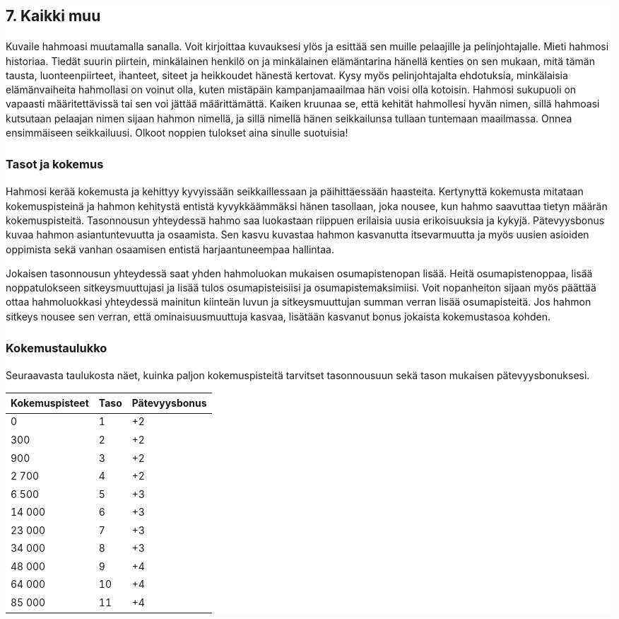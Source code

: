 ## 7. Kaikki muu

Kuvaile hahmoasi muutamalla sanalla. Voit kirjoittaa kuvauksesi
ylös ja esittää sen muille pelaajille ja pelinjohtajalle.
Mieti hahmosi historiaa. Tiedät suurin piirtein, minkälainen
henkilö on ja minkälainen elämäntarina hänellä kenties on sen
mukaan, mitä tämän tausta, luonteenpiirteet, ihanteet, siteet
ja heikkoudet hänestä kertovat. Kysy myös pelinjohtajalta ehdotuksia,
minkälaisia elämänvaiheita hahmollasi on voinut olla,
kuten mistäpäin kampanjamaailmaa hän voisi olla kotoisin.
Hahmosi sukupuoli on vapaasti määritettävissä tai sen voi jättää
määrittämättä. Kaiken kruunaa se, että kehität hahmollesi 
hyvän nimen, sillä hahmoasi kutsutaan pelaajan nimen sijaan
hahmon nimellä, ja sillä nimellä hänen seikkailunsa tullaan
tuntemaan maailmassa. Onnea ensimmäiseen seikkailuusi.
Olkoot noppien tulokset aina sinulle suotuisia!

### Tasot ja kokemus
Hahmosi kerää kokemusta ja kehittyy kyvyissään seikkaillessaan
ja päihittäessään haasteita. Kertynyttä kokemusta mitataan
kokemuspisteinä ja hahmon kehitystä entistä kyvykkäämmäksi
hänen tasollaan, joka nousee, kun hahmo saavuttaa tietyn
määrän kokemuspisteitä. Tasonnousun yhteydessä hahmo saa
luokastaan riippuen erilaisia uusia erikoisuuksia ja kykyjä.
Pätevyysbonus kuvaa hahmon asiantuntevuutta ja osaamista.
Sen kasvu kuvastaa hahmon kasvanutta itsevarmuutta ja myös
uusien asioiden oppimista sekä vanhan osaamisen entistä harjaantuneempaa
hallintaa.

Jokaisen tasonnousun yhteydessä saat yhden hahmoluokan
mukaisen osumapistenopan lisää. Heitä osumapistenoppaa,
lisää noppatulokseen sitkeysmuuttujasi ja lisää tulos osumapisteisiisi
ja osumapistemaksimiisi. Voit nopanheiton sijaan myös
päättää ottaa hahmoluokkasi yhteydessä mainitun kiinteän
luvun ja sitkeysmuuttujan summan verran lisää osumapisteitä.
Jos hahmon sitkeys nousee sen verran, että ominaisuusmuuttuja
kasvaa, lisätään kasvanut bonus jokaista kokemustasoa kohden.

### Kokemustaulukko

Seuraavasta taulukosta näet, kuinka paljon kokemuspisteitä tarvitset
tasonnousuun sekä tason mukaisen pätevyysbonuksesi.

| Kokemuspisteet | Taso | Pätevyysbonus |
|:---------------|:-----|:--------------|
| 0              | 1    | +2            |
| 300            | 2    | +2            |
| 900            | 3    | +2            |
| 2 700          | 4    | +2            |
| 6 500          | 5    | +3            |
| 14 000         | 6    | +3            |
| 23 000         | 7    | +3            |
| 34 000         | 8    | +3            |
| 48 000         | 9    | +4            |
| 64 000         | 10   | +4            |
| 85 000         | 11   | +4            |